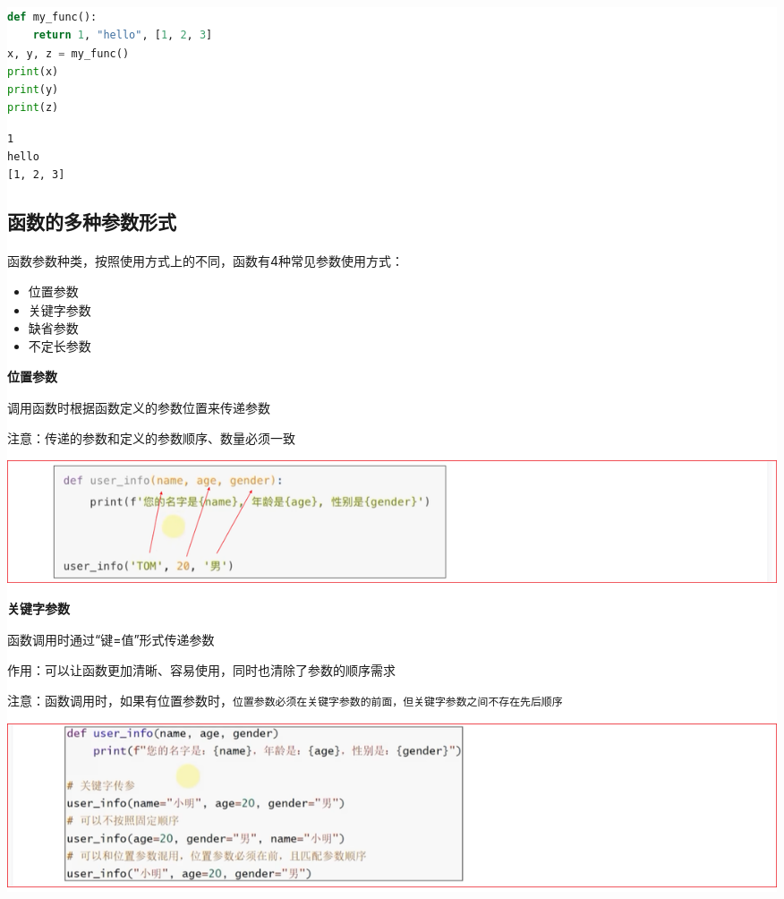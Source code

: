 ```python
def my_func():
    return 1, "hello", [1, 2, 3]
x, y, z = my_func()
print(x)
print(y)
print(z)
```

```
1
hello
[1, 2, 3]
```

## 函数的多种参数形式

函数参数种类，按照使用方式上的不同，函数有4种常见参数使用方式：

- 位置参数
- 关键字参数
- 缺省参数
- 不定长参数

**位置参数**

调用函数时根据函数定义的参数位置来传递参数

注意：传递的参数和定义的参数顺序、数量必须一致

![image-20240724140845306](../images/image-20240724140845306.png)

**关键字参数**

函数调用时通过“键=值”形式传递参数

作用：可以让函数更加清晰、容易使用，同时也清除了参数的顺序需求

注意：函数调用时，如果有位置参数时，`位置参数必须在关键字参数的前面，但关键字参数之间不存在先后顺序`

![image-20240724141612001](../images/image-20240724141612001.png)
